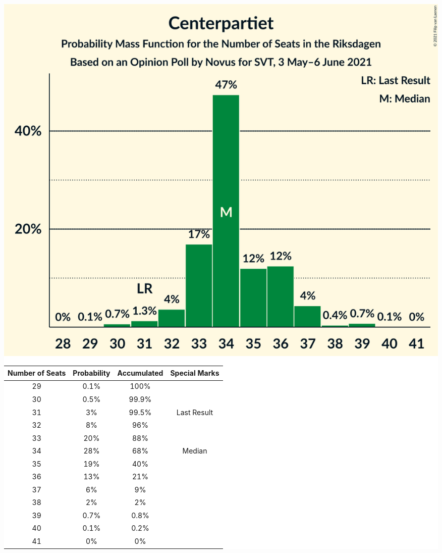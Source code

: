 ![Graph with seats probability mass function not yet produced](2021-06-06-Novus-seats-pmf-centerpartiet.png "Seats Probability Mass Function")

| Number of Seats | Probability | Accumulated | Special Marks |
|:---------------:|:-----------:|:-----------:|:-------------:|
| 29 | 0.1% | 100% |  |
| 30 | 0.5% | 99.9% |  |
| 31 | 3% | 99.5% | Last Result |
| 32 | 8% | 96% |  |
| 33 | 20% | 88% |  |
| 34 | 28% | 68% | Median |
| 35 | 19% | 40% |  |
| 36 | 13% | 21% |  |
| 37 | 6% | 9% |  |
| 38 | 2% | 2% |  |
| 39 | 0.7% | 0.8% |  |
| 40 | 0.1% | 0.2% |  |
| 41 | 0% | 0% |  |
